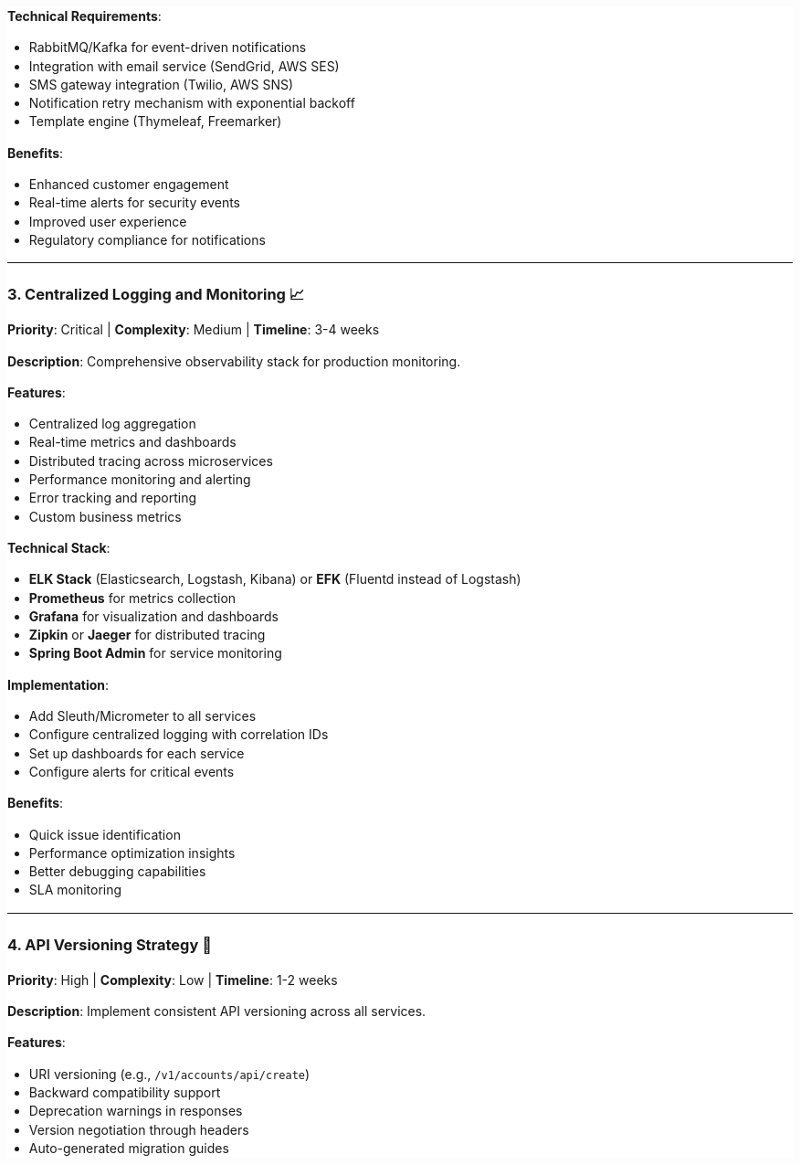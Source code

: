 **Technical Requirements**:
- RabbitMQ/Kafka for event-driven notifications
- Integration with email service (SendGrid, AWS SES)
- SMS gateway integration (Twilio, AWS SNS)
- Notification retry mechanism with exponential backoff
- Template engine (Thymeleaf, Freemarker)

**Benefits**:
- Enhanced customer engagement
- Real-time alerts for security events
- Improved user experience
- Regulatory compliance for notifications

---

### 3. Centralized Logging and Monitoring 📈
**Priority**: Critical | **Complexity**: Medium | **Timeline**: 3-4 weeks

**Description**: Comprehensive observability stack for production monitoring.

**Features**:
- Centralized log aggregation
- Real-time metrics and dashboards
- Distributed tracing across microservices
- Performance monitoring and alerting
- Error tracking and reporting
- Custom business metrics

**Technical Stack**:
- **ELK Stack** (Elasticsearch, Logstash, Kibana) or **EFK** (Fluentd instead of Logstash)
- **Prometheus** for metrics collection
- **Grafana** for visualization and dashboards
- **Zipkin** or **Jaeger** for distributed tracing
- **Spring Boot Admin** for service monitoring

**Implementation**:
- Add Sleuth/Micrometer to all services
- Configure centralized logging with correlation IDs
- Set up dashboards for each service
- Configure alerts for critical events

**Benefits**:
- Quick issue identification
- Performance optimization insights
- Better debugging capabilities
- SLA monitoring

---

### 4. API Versioning Strategy 🔄
**Priority**: High | **Complexity**: Low | **Timeline**: 1-2 weeks

**Description**: Implement consistent API versioning across all services.

**Features**:
- URI versioning (e.g., `/v1/accounts/api/create`)
- Backward compatibility support
- Deprecation warnings in responses
- Version negotiation through headers
- Auto-generated migration guides
